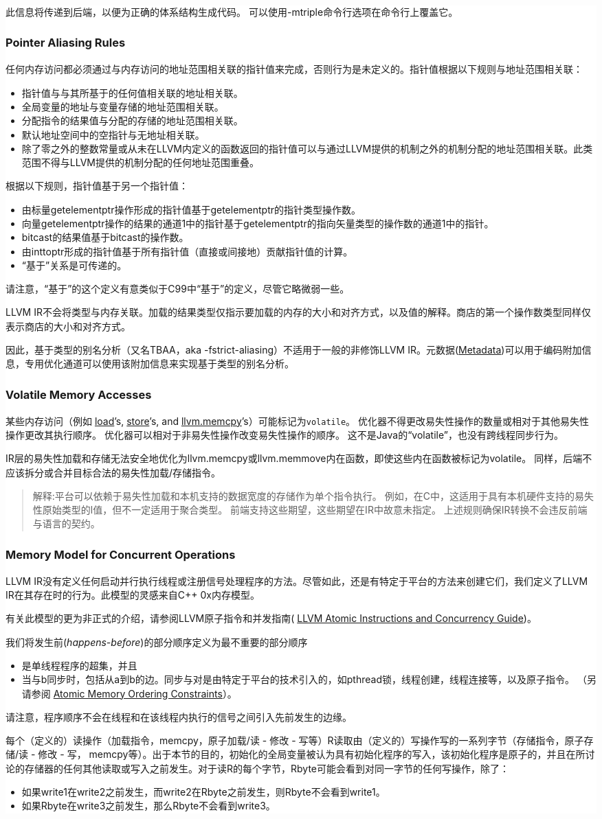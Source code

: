 此信息将传递到后端，以便为正确的体系结构生成代码。 可以使用-mtriple命令行选项在命令行上覆盖它。

### Pointer Aliasing Rules

任何内存访问都必须通过与内存访问的地址范围相关联的指针值来完成，否则行为是未定义的。指针值根据以下规则与地址范围相关联：

- 指针值与与其所基于的任何值相关联的地址相关联。
- 全局变量的地址与变量存储的地址范围相关联。
- 分配指令的结果值与分配的存储的地址范围相关联。
- 默认地址空间中的空指针与无地址相关联。
- 除了零之外的整数常量或从未在LLVM内定义的函数返回的指针值可以与通过LLVM提供的机制之外的机制分配的地址范围相关联。此类范围不得与LLVM提供的机制分配的任何地址范围重叠。

根据以下规则，指针值基于另一个指针值：

- 由标量getelementptr操作形成的指针值基于getelementptr的指针类型操作数。
- 向量getelementptr操作的结果的通道1中的指针基于getelementptr的指向矢量类型的操作数的通道1中的指针。
- bitcast的结果值基于bitcast的操作数。
- 由inttoptr形成的指针值基于所有指针值（直接或间接地）贡献指针值的计算。
- “基于”关系是可传递的。

请注意，“基于”的这个定义有意类似于C99中“基于”的定义，尽管它略微弱一些。

LLVM IR不会将类型与内存关联。加载的结果类型仅指示要加载的内存的大小和对齐方式，以及值的解释。商店的第一个操作数类型同样仅表示商店的大小和对齐方式。

因此，基于类型的别名分析（又名TBAA，aka -fstrict-aliasing）不适用于一般的非修饰LLVM IR。元数据([Metadata](http://llvm.org/docs/LangRef.html#metadata))可以用于编码附加信息，专用优化通道可以使用该附加信息来实现基于类型的别名分析。

### Volatile Memory Accesses

某些内存访问（例如 [load](http://llvm.org/docs/LangRef.html#i-load)’s, [store](http://llvm.org/docs/LangRef.html#i-store)’s, and [llvm.memcpy](http://llvm.org/docs/LangRef.html#int-memcpy)’s）可能标记为`volatile`。 优化器不得更改易失性操作的数量或相对于其他易失性操作更改其执行顺序。 优化器可以相对于非易失性操作改变易失性操作的顺序。 这不是Java的“volatile”，也没有跨线程同步行为。

IR层的易失性加载和存储无法安全地优化为llvm.memcpy或llvm.memmove内在函数，即使这些内在函数被标记为volatile。 同样，后端不应该拆分或合并目标合法的易失性加载/存储指令。

> 解释:平台可以依赖于易失性加载和本机支持的数据宽度的存储作为单个指令执行。 例如，在C中，这适用于具有本机硬件支持的易失性原始类型的l值，但不一定适用于聚合类型。 前端支持这些期望，这些期望在IR中故意未指定。 上述规则确保IR转换不会违反前端与语言的契约。

### Memory Model for Concurrent Operations

LLVM IR没有定义任何启动并行执行线程或注册信号处理程序的方法。尽管如此，还是有特定于平台的方法来创建它们，我们定义了LLVM IR在其存在时的行为。此模型的灵感来自C++ 0x内存模型。

有关此模型的更为非正式的介绍，请参阅LLVM原子指令和并发指南( [LLVM Atomic Instructions and Concurrency Guide](http://llvm.org/docs/Atomics.html))。

我们将发生前(*happens-before*)的部分顺序定义为最不重要的部分顺序

- 是单线程程序的超集，并且
- 当与b同步时，包括从a到b的边。同步与对是由特定于平台的技术引入的，如pthread锁，线程创建，线程连接等，以及原子指令。 （另请参阅 [Atomic Memory Ordering Constraints](http://llvm.org/docs/LangRef.html#ordering)）。

请注意，程序顺序不会在线程和在该线程内执行的信号之间引入先前发生的边缘。

每个（定义的）读操作（加载指令，memcpy，原子加载/读 - 修改 - 写等）R读取由（定义的）写操作写的一系列字节（存储指令，原子存储/读 - 修改 - 写， memcpy等）。出于本节的目的，初始化的全局变量被认为具有初始化程序的写入，该初始化程序是原子的，并且在所讨论的存储器的任何其他读取或写入之前发生。对于读R的每个字节，Rbyte可能会看到对同一字节的任何写操作，除了：

- 如果write1在write2之前发生，而write2在Rbyte之前发生，则Rbyte不会看到write1。
- 如果Rbyte在write3之前发生，那么Rbyte不会看到write3。
